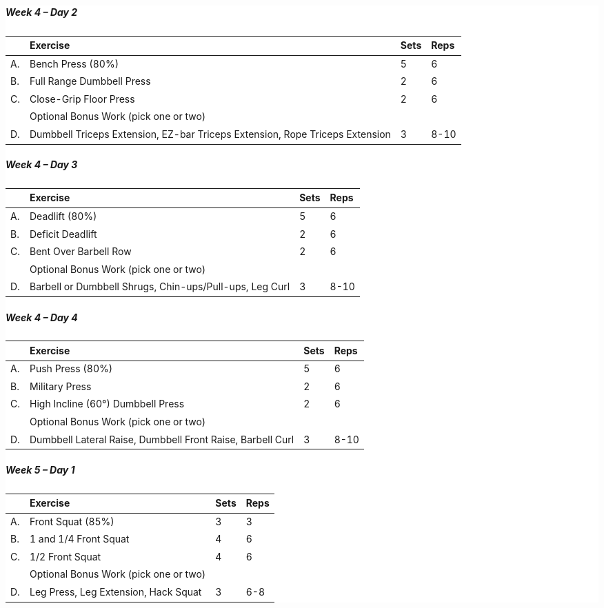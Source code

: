#####  Week 4 – Day 2

|      | Exercise                                                     | Sets | Reps |
| :--- | :----------------------------------------------------------- | :--- | :--- |
| A.   | Bench Press (80%)                                            | 5    | 6    |
| B.   | Full Range Dumbbell Press                                    | 2    | 6    |
| C.   | Close-Grip Floor Press                                       | 2    | 6    |
|      | Optional Bonus Work (pick one or two)                        |      |      |
| D.   | Dumbbell Triceps Extension, EZ-bar Triceps Extension, Rope Triceps Extension | 3    | 8-10 |

#####  Week 4 – Day 3

|      | Exercise                                                | Sets | Reps |
| :--- | :------------------------------------------------------ | :--- | :--- |
| A.   | Deadlift (80%)                                          | 5    | 6    |
| B.   | Deficit Deadlift                                        | 2    | 6    |
| C.   | Bent Over Barbell Row                                   | 2    | 6    |
|      | Optional Bonus Work (pick one or two)                   |      |      |
| D.   | Barbell or Dumbbell Shrugs, Chin-ups/Pull-ups, Leg Curl | 3    | 8-10 |

#####  Week 4 – Day 4

|      | Exercise                                                   | Sets | Reps |
| :--- | :--------------------------------------------------------- | :--- | :--- |
| A.   | Push Press (80%)                                           | 5    | 6    |
| B.   | Military Press                                             | 2    | 6    |
| C.   | High Incline (60°) Dumbbell Press                          | 2    | 6    |
|      | Optional Bonus Work (pick one or two)                      |      |      |
| D.   | Dumbbell Lateral Raise, Dumbbell Front Raise, Barbell Curl | 3    | 8-10 |

#####  Week 5 – Day 1

|      | Exercise                              | Sets | Reps |
| :--- | :------------------------------------ | :--- | :--- |
| A.   | Front Squat (85%)                     | 3    | 3    |
| B.   | 1 and 1/4 Front Squat                 | 4    | 6    |
| C.   | 1/2 Front Squat                       | 4    | 6    |
|      | Optional Bonus Work (pick one or two) |      |      |
| D.   | Leg Press, Leg Extension, Hack Squat  | 3    | 6-8  |
